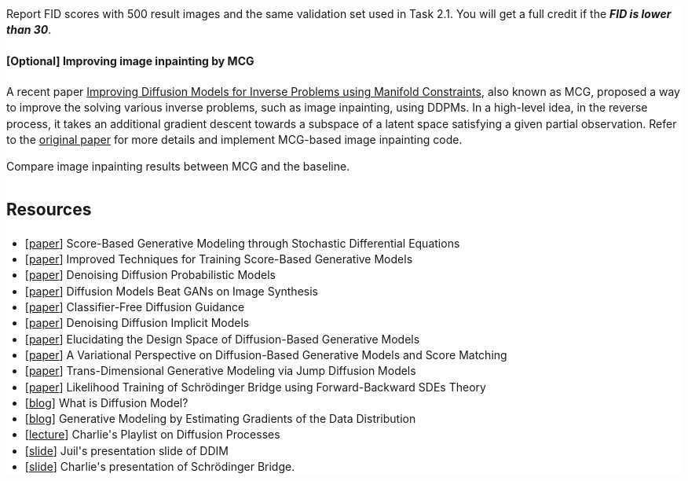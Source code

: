 
Report FID scores with 500 result images and the same validation set used in Task 2.1.
You will get a full credit if the **_FID is lower than 30_**.

#### [Optional] Improving image inpainting by MCG

A recent paper [Improving Diffusion Models for Inverse Problems using Manifold Constraints](https://arxiv.org/abs/2206.00941), also known as MCG, proposed a way to improve the solving various inverse problems, such as image inpainting, using DDPMs. In a high-level idea, in the reverse process, it takes an additional gradient descent towards a subspace of a latent space satisfying a given partial observation. Refer to the [original paper](https://arxiv.org/abs/2206.00941) for more details and implement MCG-based image inpainting code.

Compare image inpainting results between MCG and the baseline.

## Resources
- [[paper](https://arxiv.org/abs/2011.13456)] Score-Based Generative Modeling through Stochastic Differential Equations
- [[paper](https://arxiv.org/abs/2006.09011)] Improved Techniques for Training Score-Based Generative Models
- [[paper](https://arxiv.org/abs/2006.11239)] Denoising Diffusion Probabilistic Models
- [[paper](https://arxiv.org/abs/2105.05233)] Diffusion Models Beat GANs on Image Synthesis
- [[paper](https://arxiv.org/abs/2207.12598)] Classifier-Free Diffusion Guidance
- [[paper](https://arxiv.org/abs/2010.02502)] Denoising Diffusion Implicit Models
- [[paper](https://arxiv.org/abs/2206.00364)] Elucidating the Design Space of Diffusion-Based Generative Models
- [[paper](https://arxiv.org/abs/2106.02808)] A Variational Perspective on Diffusion-Based Generative Models and Score Matching
- [[paper](https://arxiv.org/abs/2305.16261)] Trans-Dimensional Generative Modeling via Jump Diffusion Models
- [[paper](https://openreview.net/pdf?id=nioAdKCEdXB)] Likelihood Training of Schrödinger Bridge using Forward-Backward SDEs Theory
- [[blog](https://lilianweng.github.io/posts/2021-07-11-diffusion-models/)] What is Diffusion Model?
- [[blog](https://yang-song.net/blog/2021/score/)] Generative Modeling by Estimating Gradients of the Data Distribution
- [[lecture](https://youtube.com/playlist?list=PLCf12vHS8ONRpLNVGYBa_UbqWB_SeLsY2)] Charlie's Playlist on Diffusion Processes
- [[slide](./assets/summary_of_DDPM_and_DDIM.pdf)] Juil's presentation slide of DDIM
- [[slide](./assets/sb_likelihood_training.pdf)] Charlie's presentation of Schrödinger Bridge.
